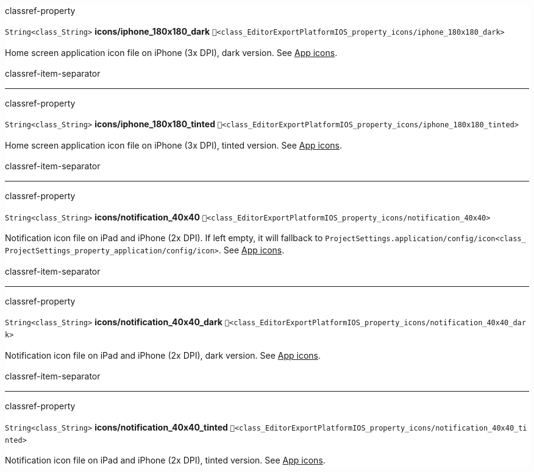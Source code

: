 classref-property

`String<class_String>` **icons/iphone\_180x180\_dark**
`🔗<class_EditorExportPlatformIOS_property_icons/iphone_180x180_dark>`

Home screen application icon file on iPhone (3x DPI), dark version. See
[App
icons](https://developer.apple.com/design/human-interface-guidelines/foundations/app-icons).

classref-item-separator

------------------------------------------------------------------------

classref-property

`String<class_String>` **icons/iphone\_180x180\_tinted**
`🔗<class_EditorExportPlatformIOS_property_icons/iphone_180x180_tinted>`

Home screen application icon file on iPhone (3x DPI), tinted version.
See [App
icons](https://developer.apple.com/design/human-interface-guidelines/foundations/app-icons).

classref-item-separator

------------------------------------------------------------------------

classref-property

`String<class_String>` **icons/notification\_40x40**
`🔗<class_EditorExportPlatformIOS_property_icons/notification_40x40>`

Notification icon file on iPad and iPhone (2x DPI). If left empty, it
will fallback to
`ProjectSettings.application/config/icon<class_ProjectSettings_property_application/config/icon>`.
See [App
icons](https://developer.apple.com/design/human-interface-guidelines/foundations/app-icons).

classref-item-separator

------------------------------------------------------------------------

classref-property

`String<class_String>` **icons/notification\_40x40\_dark**
`🔗<class_EditorExportPlatformIOS_property_icons/notification_40x40_dark>`

Notification icon file on iPad and iPhone (2x DPI), dark version. See
[App
icons](https://developer.apple.com/design/human-interface-guidelines/foundations/app-icons).

classref-item-separator

------------------------------------------------------------------------

classref-property

`String<class_String>` **icons/notification\_40x40\_tinted**
`🔗<class_EditorExportPlatformIOS_property_icons/notification_40x40_tinted>`

Notification icon file on iPad and iPhone (2x DPI), tinted version. See
[App
icons](https://developer.apple.com/design/human-interface-guidelines/foundations/app-icons).
